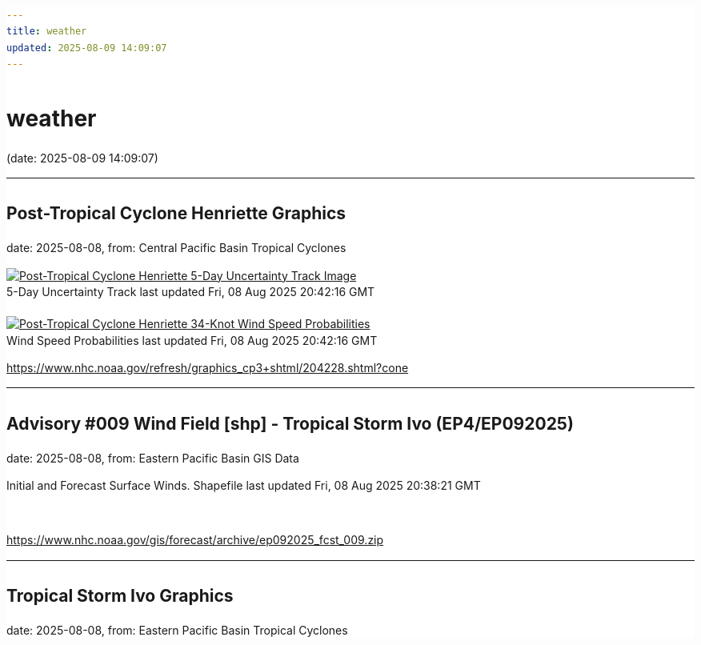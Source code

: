 ```yaml
---
title: weather
updated: 2025-08-09 14:09:07
---
```


# weather

(date: 2025-08-09 14:09:07)

---

## Post-Tropical Cyclone Henriette Graphics

date: 2025-08-08, from: Central Pacific Basin Tropical Cyclones


<a href="https://www.nhc.noaa.gov/refresh/graphics_cp3+shtml/204228.shtml?cone">
<img src="https://www.nhc.noaa.gov/storm_graphics/CP08/EP082025_5day_cone_with_line_and_wind_sm2.png"
alt="Post-Tropical Cyclone Henriette 5-Day Uncertainty Track Image" width="500" height="400" /></a>
<br />5-Day Uncertainty Track last updated Fri, 08 Aug 2025 20:42:16 GMT
<br />
<br /><a href="https://www.nhc.noaa.gov/refresh/graphics_cp3+shtml/204228.shtml?tswind120">
<img src="https://www.nhc.noaa.gov/storm_graphics/CP08/EP082025_wind_probs_34_F120_sm2.png"
alt="Post-Tropical Cyclone Henriette 34-Knot Wind Speed Probabilities" width="500" height="400" /> </a>
<br />Wind Speed Probabilities last updated Fri, 08 Aug 2025 20:42:16 GMT
 

<br> 

<https://www.nhc.noaa.gov/refresh/graphics_cp3+shtml/204228.shtml?cone>

---

## Advisory #009 Wind Field [shp] - Tropical Storm Ivo (EP4/EP092025)

date: 2025-08-08, from: Eastern Pacific Basin GIS Data

Initial and Forecast Surface Winds. Shapefile last updated Fri, 08 Aug 2025 20:38:21 GMT 

<br> 

<https://www.nhc.noaa.gov/gis/forecast/archive/ep092025_fcst_009.zip>

---

## Tropical Storm Ivo Graphics

date: 2025-08-08, from: Eastern Pacific Basin Tropical Cyclones
